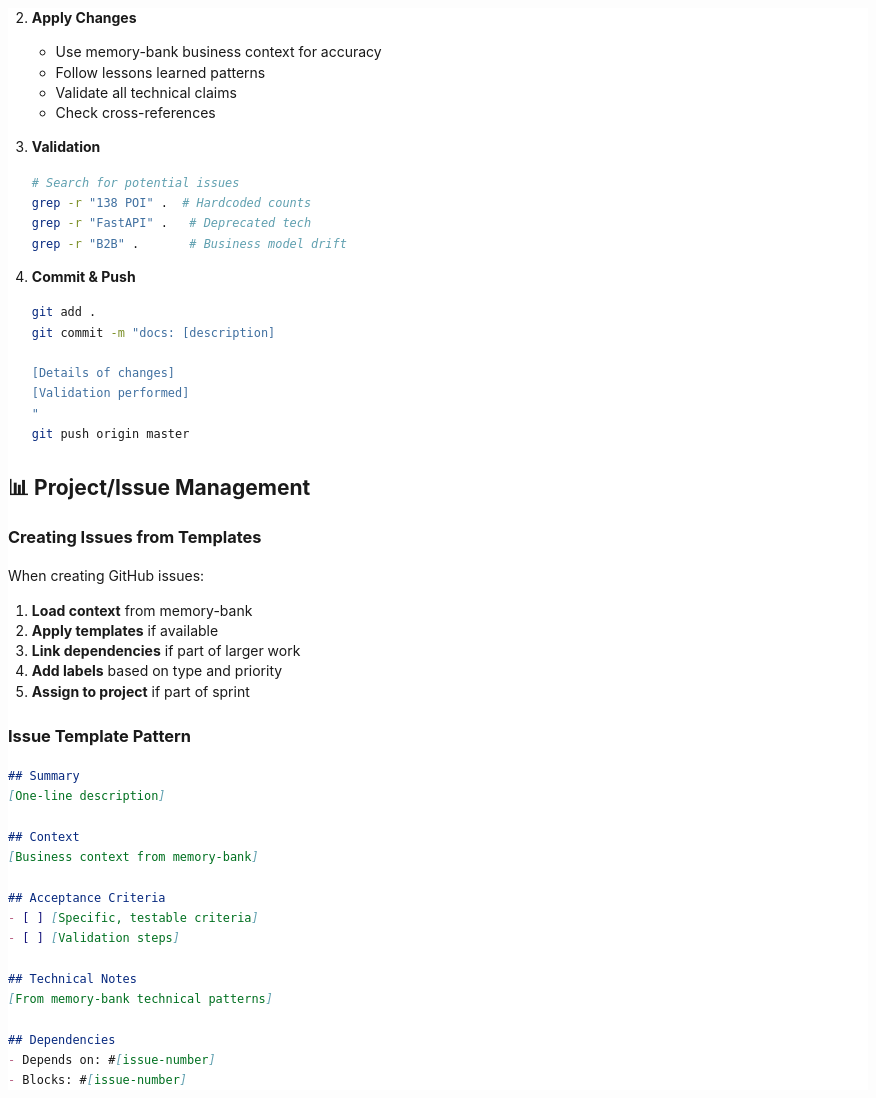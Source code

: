 2. **Apply Changes**
   - Use memory-bank business context for accuracy
   - Follow lessons learned patterns
   - Validate all technical claims
   - Check cross-references

3. **Validation**
   ```bash
   # Search for potential issues
   grep -r "138 POI" .  # Hardcoded counts
   grep -r "FastAPI" .   # Deprecated tech
   grep -r "B2B" .       # Business model drift
   ```

4. **Commit & Push**
   ```bash
   git add .
   git commit -m "docs: [description]

   [Details of changes]
   [Validation performed]
   "
   git push origin master
   ```

## 📊 Project/Issue Management

### Creating Issues from Templates

When creating GitHub issues:

1. **Load context** from memory-bank
2. **Apply templates** if available
3. **Link dependencies** if part of larger work
4. **Add labels** based on type and priority
5. **Assign to project** if part of sprint

### Issue Template Pattern

```markdown
## Summary
[One-line description]

## Context
[Business context from memory-bank]

## Acceptance Criteria
- [ ] [Specific, testable criteria]
- [ ] [Validation steps]

## Technical Notes
[From memory-bank technical patterns]

## Dependencies
- Depends on: #[issue-number]
- Blocks: #[issue-number]
```

